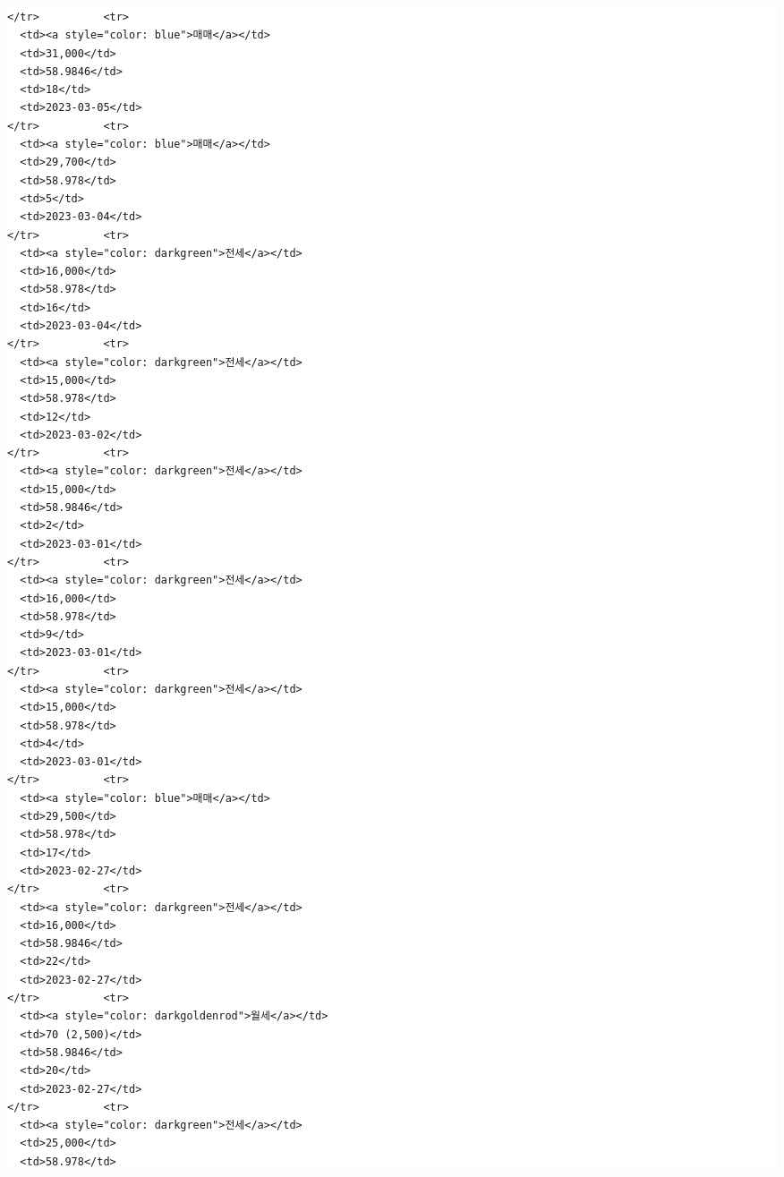     </tr>          <tr>
      <td><a style="color: blue">매매</a></td>
      <td>31,000</td>
      <td>58.9846</td>
      <td>18</td>
      <td>2023-03-05</td>
    </tr>          <tr>
      <td><a style="color: blue">매매</a></td>
      <td>29,700</td>
      <td>58.978</td>
      <td>5</td>
      <td>2023-03-04</td>
    </tr>          <tr>
      <td><a style="color: darkgreen">전세</a></td>
      <td>16,000</td>
      <td>58.978</td>
      <td>16</td>
      <td>2023-03-04</td>
    </tr>          <tr>
      <td><a style="color: darkgreen">전세</a></td>
      <td>15,000</td>
      <td>58.978</td>
      <td>12</td>
      <td>2023-03-02</td>
    </tr>          <tr>
      <td><a style="color: darkgreen">전세</a></td>
      <td>15,000</td>
      <td>58.9846</td>
      <td>2</td>
      <td>2023-03-01</td>
    </tr>          <tr>
      <td><a style="color: darkgreen">전세</a></td>
      <td>16,000</td>
      <td>58.978</td>
      <td>9</td>
      <td>2023-03-01</td>
    </tr>          <tr>
      <td><a style="color: darkgreen">전세</a></td>
      <td>15,000</td>
      <td>58.978</td>
      <td>4</td>
      <td>2023-03-01</td>
    </tr>          <tr>
      <td><a style="color: blue">매매</a></td>
      <td>29,500</td>
      <td>58.978</td>
      <td>17</td>
      <td>2023-02-27</td>
    </tr>          <tr>
      <td><a style="color: darkgreen">전세</a></td>
      <td>16,000</td>
      <td>58.9846</td>
      <td>22</td>
      <td>2023-02-27</td>
    </tr>          <tr>
      <td><a style="color: darkgoldenrod">월세</a></td>
      <td>70 (2,500)</td>
      <td>58.9846</td>
      <td>20</td>
      <td>2023-02-27</td>
    </tr>          <tr>
      <td><a style="color: darkgreen">전세</a></td>
      <td>25,000</td>
      <td>58.978</td>